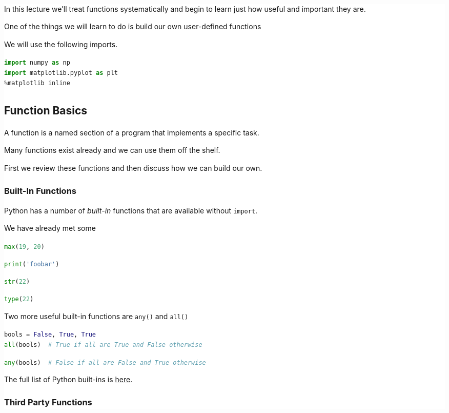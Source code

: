 
In this lecture we’ll treat functions systematically and begin to learn just how
useful and important they are.

One of the things we will learn to do is build our own user-defined functions

We will use the following imports.


```python hide-output=false
import numpy as np
import matplotlib.pyplot as plt
%matplotlib inline
```

## Function Basics

A function is a named section of a program that implements a specific task.

Many functions exist already and we can use them off the shelf.

First we review these functions and then discuss how we can build our own.


### Built-In Functions

Python has a number of *built-in* functions that are available without `import`.

We have already met some

```python hide-output=false
max(19, 20)
```

```python hide-output=false
print('foobar')
```

```python hide-output=false
str(22)
```

```python hide-output=false
type(22)
```

Two more useful built-in functions are `any()` and `all()`

```python hide-output=false
bools = False, True, True
all(bools)  # True if all are True and False otherwise
```

```python hide-output=false
any(bools)  # False if all are False and True otherwise
```

The full list of Python built-ins is [here](https://docs.python.org/library/functions.html).


### Third Party Functions
